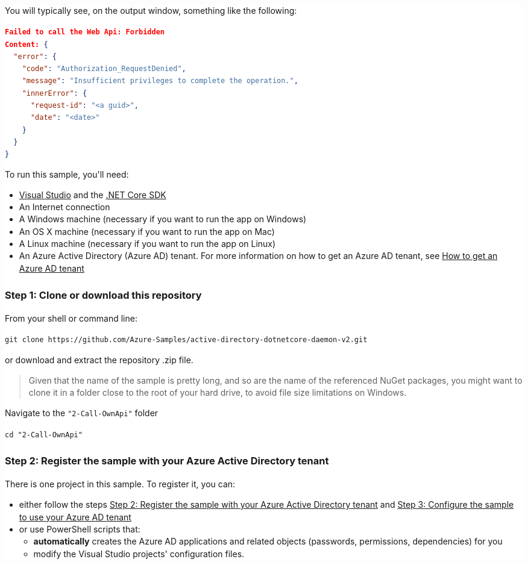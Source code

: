 You will typically see, on the output window, something like the following:

```Json
Failed to call the Web Api: Forbidden
Content: {
  "error": {
    "code": "Authorization_RequestDenied",
    "message": "Insufficient privileges to complete the operation.",
    "innerError": {
      "request-id": "<a guid>",
      "date": "<date>"
    }
  }
}
```

To run this sample, you'll need:

- [Visual Studio](https://aka.ms/vsdownload) and the [.NET Core SDK](https://www.microsoft.com/net/learn/get-started)
- An Internet connection
- A Windows machine (necessary if you want to run the app on Windows)
- An OS X machine (necessary if you want to run the app on Mac)
- A Linux machine (necessary if you want to run the app on Linux)
- An Azure Active Directory (Azure AD) tenant. For more information on how to get an Azure AD tenant, see [How to get an Azure AD tenant](https://azure.microsoft.com/documentation/articles/active-directory-howto-tenant/)

### Step 1:  Clone or download this repository

From your shell or command line:

```Shell
git clone https://github.com/Azure-Samples/active-directory-dotnetcore-daemon-v2.git
```

or download and extract the repository .zip file.

> Given that the name of the sample is pretty long, and so are the name of the referenced NuGet packages, you might want to clone it in a folder close to the root of your hard drive, to avoid file size limitations on Windows.

Navigate to the `"2-Call-OwnApi"` folder

```Shell
cd "2-Call-OwnApi"
```

### Step 2:  Register the sample with your Azure Active Directory tenant

There is one project in this sample. To register it, you can:

- either follow the steps [Step 2: Register the sample with your Azure Active Directory tenant](#step-2-register-the-sample-with-your-azure-active-directory-tenant) and [Step 3:  Configure the sample to use your Azure AD tenant](#choose-the-azure-ad-tenant-where-you-want-to-create-your-applications)
- or use PowerShell scripts that:
  - **automatically** creates the Azure AD applications and related objects (passwords, permissions, dependencies) for you
  - modify the Visual Studio projects' configuration files.
